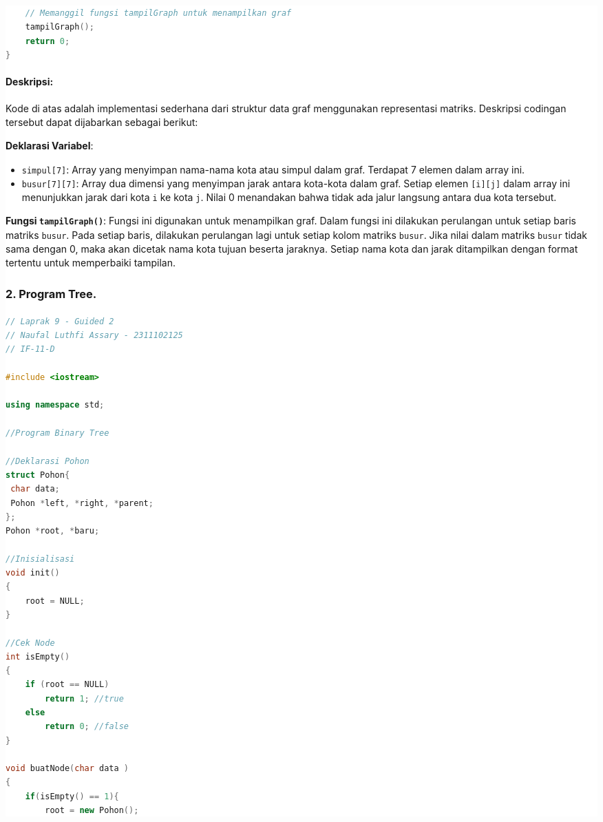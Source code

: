 ```C++
    // Memanggil fungsi tampilGraph untuk menampilkan graf
    tampilGraph();
    return 0;
} 

```

#### Deskripsi:

Kode di atas adalah implementasi sederhana dari struktur data graf menggunakan representasi matriks. Deskripsi codingan tersebut dapat dijabarkan sebagai berikut:

**Deklarasi Variabel**: 
   - `simpul[7]`: Array yang menyimpan nama-nama kota atau simpul dalam graf. Terdapat 7 elemen dalam array ini.
   - `busur[7][7]`: Array dua dimensi yang menyimpan jarak antara kota-kota dalam graf. Setiap elemen `[i][j]` dalam array ini menunjukkan jarak dari kota `i` ke kota `j`. Nilai 0 menandakan bahwa tidak ada jalur langsung antara dua kota tersebut.

**Fungsi `tampilGraph()`**: Fungsi ini digunakan untuk menampilkan graf. Dalam fungsi ini dilakukan perulangan untuk setiap baris matriks `busur`. Pada setiap baris, dilakukan perulangan lagi untuk setiap kolom matriks `busur`. Jika nilai dalam matriks `busur` tidak sama dengan 0, maka akan dicetak nama kota tujuan beserta jaraknya. Setiap nama kota dan jarak ditampilkan dengan format tertentu untuk memperbaiki tampilan.


### 2. Program Tree.

```C++
// Laprak 9 - Guided 2
// Naufal Luthfi Assary - 2311102125
// IF-11-D

#include <iostream>

using namespace std;

//Program Binary Tree

//Deklarasi Pohon
struct Pohon{
 char data;
 Pohon *left, *right, *parent;
};
Pohon *root, *baru;

//Inisialisasi
void init()
{
    root = NULL;
}

//Cek Node
int isEmpty()
{
    if (root == NULL)
        return 1; //true
    else
        return 0; //false
}

void buatNode(char data )
{
    if(isEmpty() == 1){
        root = new Pohon();
```